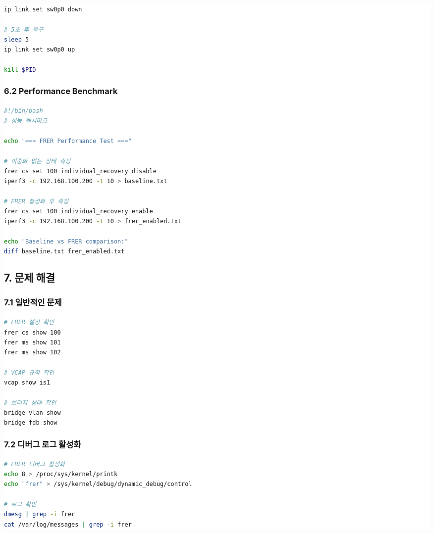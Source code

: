 ```bash
ip link set sw0p0 down

# 5초 후 복구
sleep 5
ip link set sw0p0 up

kill $PID
```

### 6.2 Performance Benchmark
```bash
#!/bin/bash
# 성능 벤치마크

echo "=== FRER Performance Test ==="

# 이중화 없는 상태 측정
frer cs set 100 individual_recovery disable
iperf3 -c 192.168.100.200 -t 10 > baseline.txt

# FRER 활성화 후 측정
frer cs set 100 individual_recovery enable
iperf3 -c 192.168.100.200 -t 10 > frer_enabled.txt

echo "Baseline vs FRER comparison:"
diff baseline.txt frer_enabled.txt
```

## 7. 문제 해결

### 7.1 일반적인 문제
```bash
# FRER 설정 확인
frer cs show 100
frer ms show 101
frer ms show 102

# VCAP 규칙 확인
vcap show is1

# 브리지 상태 확인
bridge vlan show
bridge fdb show
```

### 7.2 디버그 로그 활성화
```bash
# FRER 디버그 활성화
echo 8 > /proc/sys/kernel/printk
echo "frer" > /sys/kernel/debug/dynamic_debug/control

# 로그 확인
dmesg | grep -i frer
cat /var/log/messages | grep -i frer
```
